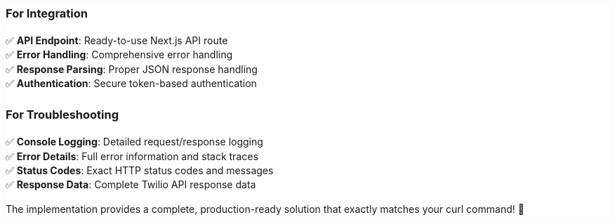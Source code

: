 ### **For Integration**
✅ **API Endpoint**: Ready-to-use Next.js API route  
✅ **Error Handling**: Comprehensive error handling  
✅ **Response Parsing**: Proper JSON response handling  
✅ **Authentication**: Secure token-based authentication  

### **For Troubleshooting**
✅ **Console Logging**: Detailed request/response logging  
✅ **Error Details**: Full error information and stack traces  
✅ **Status Codes**: Exact HTTP status codes and messages  
✅ **Response Data**: Complete Twilio API response data  

The implementation provides a complete, production-ready solution that exactly matches your curl command! 🎉
